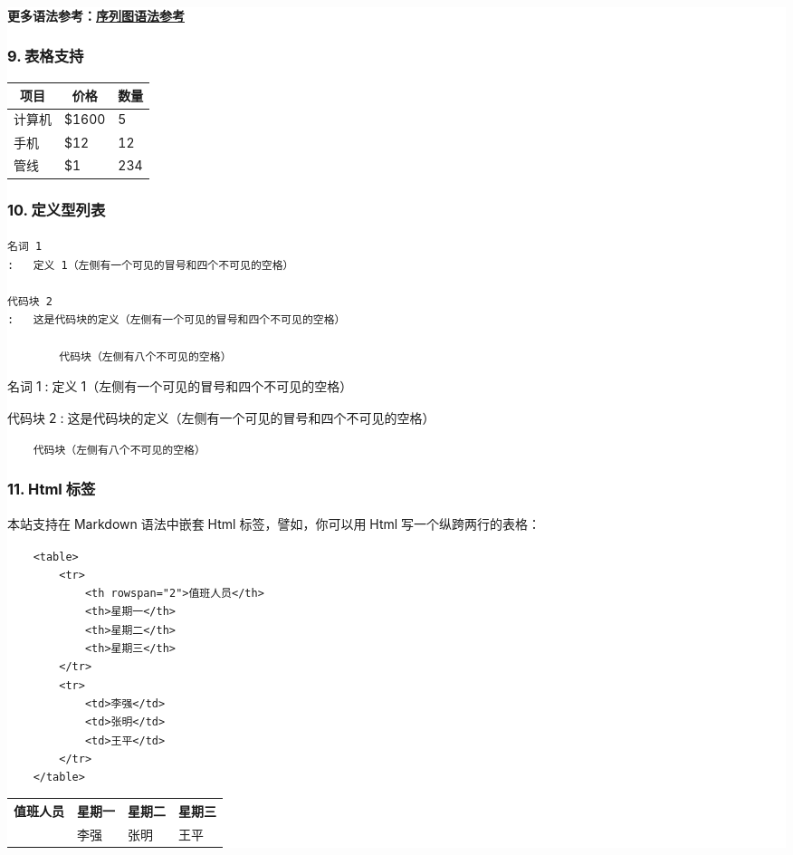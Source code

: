 #### 更多语法参考：[序列图语法参考](http://bramp.github.io/js-sequence-diagrams/)

### 9. 表格支持

| 项目        | 价格     |  数量  |
| --------    | -----   | ----  |
| 计算机     |  $1600   |   5     |
| 手机        |   $12   |   12   |
| 管线        |    $1    |  234  |


### 10. 定义型列表

```
名词 1
:   定义 1（左侧有一个可见的冒号和四个不可见的空格）

代码块 2
:   这是代码块的定义（左侧有一个可见的冒号和四个不可见的空格）

        代码块（左侧有八个不可见的空格）
```

名词 1
:   定义 1（左侧有一个可见的冒号和四个不可见的空格）

代码块 2
:   这是代码块的定义（左侧有一个可见的冒号和四个不可见的空格）

        代码块（左侧有八个不可见的空格）

### 11. Html 标签

本站支持在 Markdown 语法中嵌套 Html 标签，譬如，你可以用 Html 写一个纵跨两行的表格：

```
    <table>
        <tr>
            <th rowspan="2">值班人员</th>
            <th>星期一</th>
            <th>星期二</th>
            <th>星期三</th>
        </tr>
        <tr>
            <td>李强</td>
            <td>张明</td>
            <td>王平</td>
        </tr>
    </table>
```

<table>
    <tr>
        <th rowspan="2">值班人员</th>
        <th>星期一</th>
        <th>星期二</th>
        <th>星期三</th>
    </tr>
    <tr>
        <td>李强</td>
        <td>张明</td>
        <td>王平</td>
    </tr>
</table>
